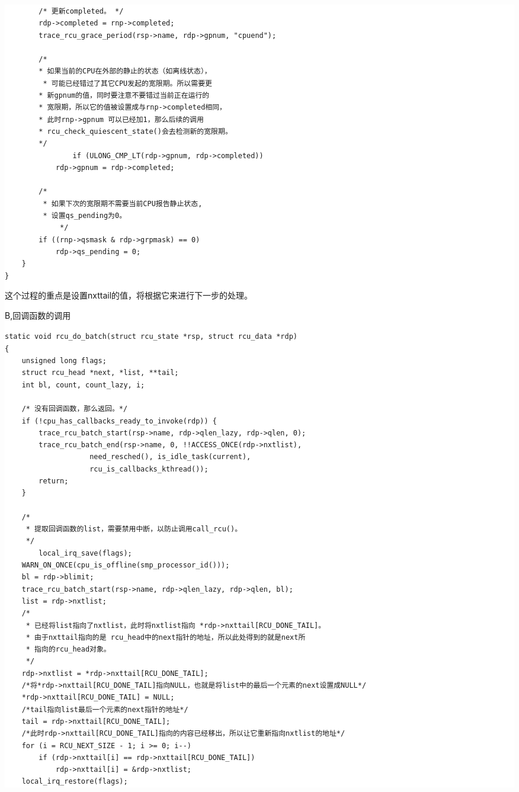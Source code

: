             /* 更新completed。 */  
            rdp->completed = rnp->completed;  
            trace_rcu_grace_period(rsp->name, rdp->gpnum, "cpuend");  
      
            /* 
            * 如果当前的CPU在外部的静止的状态（如离线状态）， 
             * 可能已经错过了其它CPU发起的宽限期。所以需要更 
            * 新gpnum的值，同时要注意不要错过当前正在运行的 
            * 宽限期，所以它的值被设置成与rnp->completed相同， 
            * 此时rnp->gpnum 可以已经加1，那么后续的调用 
            * rcu_check_quiescent_state()会去检测新的宽限期。 
            */       
                    if (ULONG_CMP_LT(rdp->gpnum, rdp->completed))  
                rdp->gpnum = rdp->completed;  
      
            /* 
             * 如果下次的宽限期不需要当前CPU报告静止状态, 
             * 设置qs_pending为0。 
                 */  
            if ((rnp->qsmask & rdp->grpmask) == 0)  
                rdp->qs_pending = 0;  
        }  
    }  

这个过程的重点是设置nxttail的值，将根据它来进行下一步的处理。

 

   B,回调函数的调用

    static void rcu_do_batch(struct rcu_state *rsp, struct rcu_data *rdp)  
    {  
        unsigned long flags;  
        struct rcu_head *next, *list, **tail;  
        int bl, count, count_lazy, i;  
      
        /* 没有回调函数，那么返回。*/  
        if (!cpu_has_callbacks_ready_to_invoke(rdp)) {  
            trace_rcu_batch_start(rsp->name, rdp->qlen_lazy, rdp->qlen, 0);  
            trace_rcu_batch_end(rsp->name, 0, !!ACCESS_ONCE(rdp->nxtlist),  
                        need_resched(), is_idle_task(current),  
                        rcu_is_callbacks_kthread());  
            return;  
        }  
      
        /* 
         * 提取回调函数的list，需要禁用中断，以防止调用call_rcu()。  
         */   
            local_irq_save(flags);  
        WARN_ON_ONCE(cpu_is_offline(smp_processor_id()));  
        bl = rdp->blimit;  
        trace_rcu_batch_start(rsp->name, rdp->qlen_lazy, rdp->qlen, bl);  
        list = rdp->nxtlist;  
        /*  
         * 已经将list指向了nxtlist，此时将nxtlist指向 *rdp->nxttail[RCU_DONE_TAIL]。 
         * 由于nxttail指向的是 rcu_head中的next指针的地址，所以此处得到的就是next所 
         * 指向的rcu_head对象。 
         */  
        rdp->nxtlist = *rdp->nxttail[RCU_DONE_TAIL];  
        /*将*rdp->nxttail[RCU_DONE_TAIL]指向NULL，也就是将list中的最后一个元素的next设置成NULL*/  
        *rdp->nxttail[RCU_DONE_TAIL] = NULL;  
        /*tail指向list最后一个元素的next指针的地址*/  
        tail = rdp->nxttail[RCU_DONE_TAIL];  
        /*此时rdp->nxttail[RCU_DONE_TAIL]指向的内容已经移出，所以让它重新指向nxtlist的地址*/  
        for (i = RCU_NEXT_SIZE - 1; i >= 0; i--)  
            if (rdp->nxttail[i] == rdp->nxttail[RCU_DONE_TAIL])  
                rdp->nxttail[i] = &rdp->nxtlist;  
        local_irq_restore(flags);  